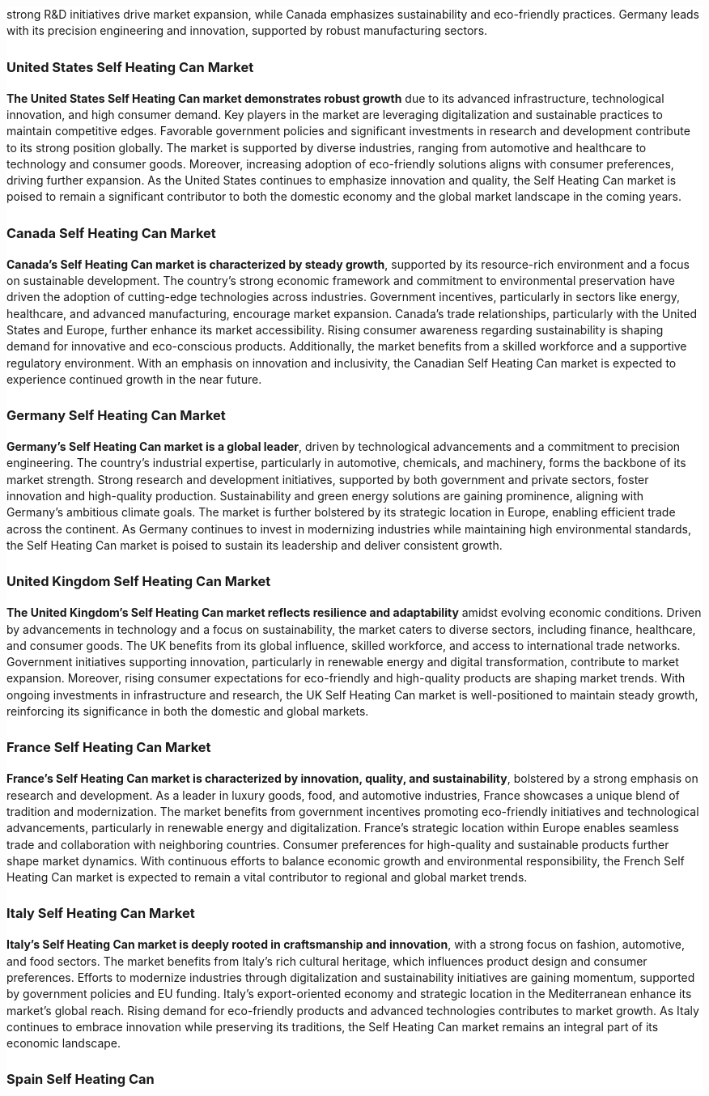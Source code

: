 strong R&amp;D initiatives drive market expansion, while Canada emphasizes sustainability and eco-friendly practices. Germany leads with its precision engineering and innovation, supported by robust manufacturing sectors.</span></em></p></blockquote><h3><strong>United States Self Heating Can Market</strong></h3><p><strong>The United States Self Heating Can market demonstrates robust growth</strong> due to its advanced infrastructure, technological innovation, and high consumer demand. Key players in the market are leveraging digitalization and sustainable practices to maintain competitive edges. Favorable government policies and significant investments in research and development contribute to its strong position globally. The market is supported by diverse industries, ranging from automotive and healthcare to technology and consumer goods. Moreover, increasing adoption of eco-friendly solutions aligns with consumer preferences, driving further expansion. As the United States continues to emphasize innovation and quality, the Self Heating Can market is poised to remain a significant contributor to both the domestic economy and the global market landscape in the coming years.</p><h3><strong>Canada Self Heating Can Market</strong></h3><p><strong>Canada&rsquo;s Self Heating Can market is characterized by steady growth</strong>, supported by its resource-rich environment and a focus on sustainable development. The country&rsquo;s strong economic framework and commitment to environmental preservation have driven the adoption of cutting-edge technologies across industries. Government incentives, particularly in sectors like energy, healthcare, and advanced manufacturing, encourage market expansion. Canada&rsquo;s trade relationships, particularly with the United States and Europe, further enhance its market accessibility. Rising consumer awareness regarding sustainability is shaping demand for innovative and eco-conscious products. Additionally, the market benefits from a skilled workforce and a supportive regulatory environment. With an emphasis on innovation and inclusivity, the Canadian Self Heating Can market is expected to experience continued growth in the near future.</p><h3><strong>Germany Self Heating Can Market</strong></h3><p><strong>Germany&rsquo;s Self Heating Can market is a global leader</strong>, driven by technological advancements and a commitment to precision engineering. The country&rsquo;s industrial expertise, particularly in automotive, chemicals, and machinery, forms the backbone of its market strength. Strong research and development initiatives, supported by both government and private sectors, foster innovation and high-quality production. Sustainability and green energy solutions are gaining prominence, aligning with Germany&rsquo;s ambitious climate goals. The market is further bolstered by its strategic location in Europe, enabling efficient trade across the continent. As Germany continues to invest in modernizing industries while maintaining high environmental standards, the Self Heating Can market is poised to sustain its leadership and deliver consistent growth.</p><h3><strong>United Kingdom Self Heating Can Market</strong></h3><p><strong>The United Kingdom&rsquo;s Self Heating Can market reflects resilience and adaptability</strong> amidst evolving economic conditions. Driven by advancements in technology and a focus on sustainability, the market caters to diverse sectors, including finance, healthcare, and consumer goods. The UK benefits from its global influence, skilled workforce, and access to international trade networks. Government initiatives supporting innovation, particularly in renewable energy and digital transformation, contribute to market expansion. Moreover, rising consumer expectations for eco-friendly and high-quality products are shaping market trends. With ongoing investments in infrastructure and research, the UK Self Heating Can market is well-positioned to maintain steady growth, reinforcing its significance in both the domestic and global markets.</p><h3><strong>France Self Heating Can Market</strong></h3><p><strong>France&rsquo;s Self Heating Can market is characterized by innovation, quality, and sustainability</strong>, bolstered by a strong emphasis on research and development. As a leader in luxury goods, food, and automotive industries, France showcases a unique blend of tradition and modernization. The market benefits from government incentives promoting eco-friendly initiatives and technological advancements, particularly in renewable energy and digitalization. France&rsquo;s strategic location within Europe enables seamless trade and collaboration with neighboring countries. Consumer preferences for high-quality and sustainable products further shape market dynamics. With continuous efforts to balance economic growth and environmental responsibility, the French Self Heating Can market is expected to remain a vital contributor to regional and global market trends.</p><h3><strong>Italy Self Heating Can Market</strong></h3><p><strong>Italy&rsquo;s Self Heating Can market is deeply rooted in craftsmanship and innovation</strong>, with a strong focus on fashion, automotive, and food sectors. The market benefits from Italy&rsquo;s rich cultural heritage, which influences product design and consumer preferences. Efforts to modernize industries through digitalization and sustainability initiatives are gaining momentum, supported by government policies and EU funding. Italy&rsquo;s export-oriented economy and strategic location in the Mediterranean enhance its market&rsquo;s global reach. Rising demand for eco-friendly products and advanced technologies contributes to market growth. As Italy continues to embrace innovation while preserving its traditions, the Self Heating Can market remains an integral part of its economic landscape.</p><h3><strong>Spain Self Heating Can